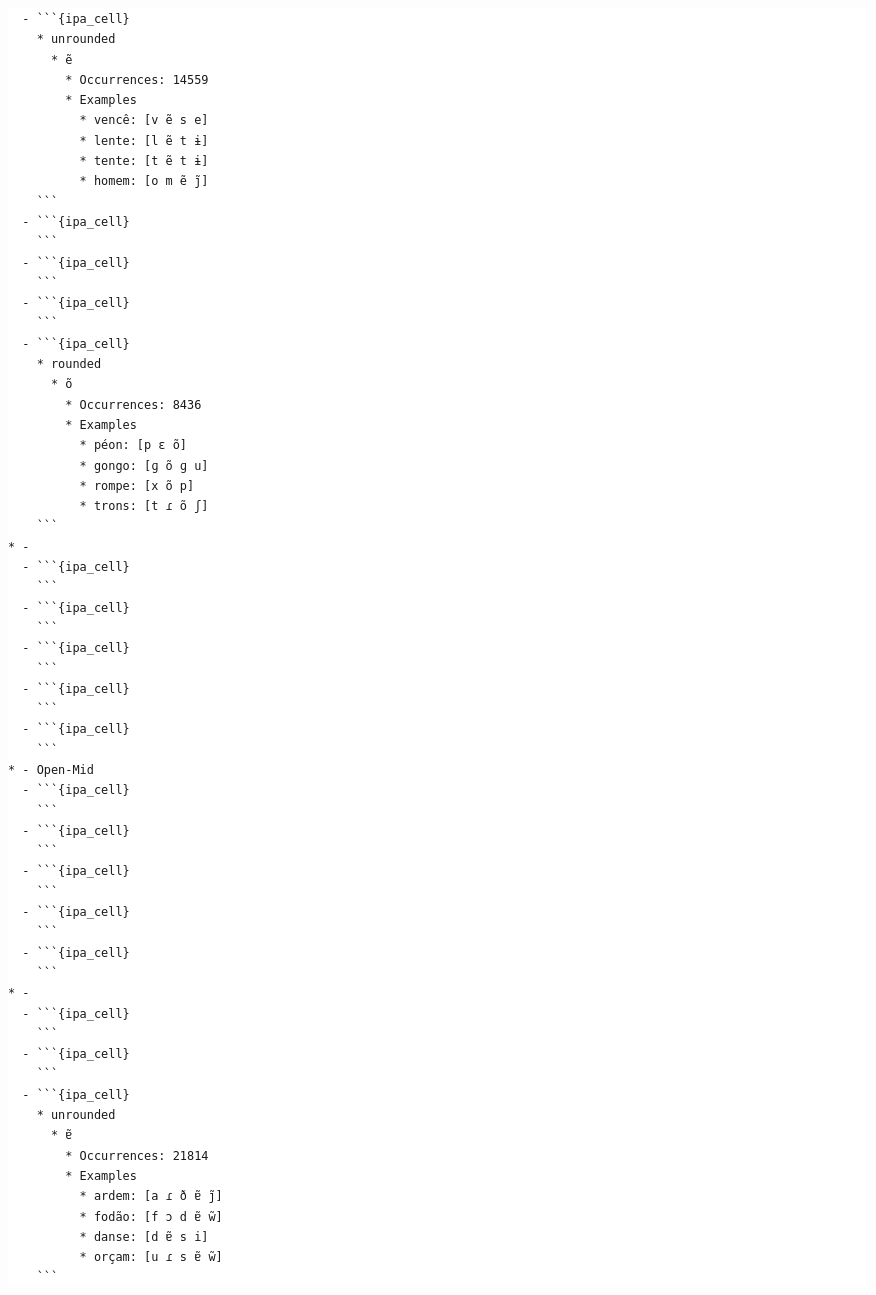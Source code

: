 ``````{list-table}
  - ```{ipa_cell}
    * unrounded
      * ẽ
        * Occurrences: 14559
        * Examples
          * vencê: [v ẽ s e]
          * lente: [l ẽ t ɨ]
          * tente: [t ẽ t ɨ]
          * homem: [o m ẽ j̃]
    ```
  - ```{ipa_cell}
    ```
  - ```{ipa_cell}
    ```
  - ```{ipa_cell}
    ```
  - ```{ipa_cell}
    * rounded
      * õ
        * Occurrences: 8436
        * Examples
          * péon: [p ɛ õ]
          * gongo: [ɡ õ ɡ u]
          * rompe: [x õ p]
          * trons: [t ɾ õ ʃ]
    ```
* -
  - ```{ipa_cell}
    ```
  - ```{ipa_cell}
    ```
  - ```{ipa_cell}
    ```
  - ```{ipa_cell}
    ```
  - ```{ipa_cell}
    ```
* - Open-Mid
  - ```{ipa_cell}
    ```
  - ```{ipa_cell}
    ```
  - ```{ipa_cell}
    ```
  - ```{ipa_cell}
    ```
  - ```{ipa_cell}
    ```
* -
  - ```{ipa_cell}
    ```
  - ```{ipa_cell}
    ```
  - ```{ipa_cell}
    * unrounded
      * ɐ̃
        * Occurrences: 21814
        * Examples
          * ardem: [a ɾ ð ɐ̃ j̃]
          * fodão: [f ɔ d ɐ̃ w̃]
          * danse: [d ɐ̃ s i]
          * orçam: [u ɾ s ɐ̃ w̃]
    ```
``````